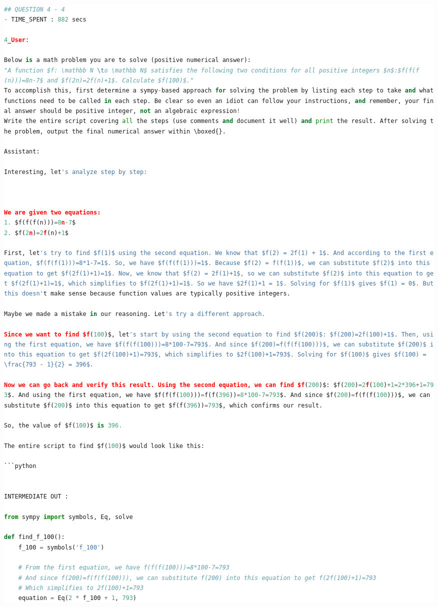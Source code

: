 ```python
## QUESTION 4 - 4 
- TIME_SPENT : 882 secs

4_User:

Below is a math problem you are to solve (positive numerical answer):
"A function $f: \mathbb N \to \mathbb N$ satisfies the following two conditions for all positive integers $n$:$f(f(f(n)))=8n-7$ and $f(2n)=2f(n)+1$. Calculate $f(100)$."
To accomplish this, first determine a sympy-based approach for solving the problem by listing each step to take and what functions need to be called in each step. Be clear so even an idiot can follow your instructions, and remember, your final answer should be positive integer, not an algebraic expression!
Write the entire script covering all the steps (use comments and document it well) and print the result. After solving the problem, output the final numerical answer within \boxed{}.

Assistant: 

Interesting, let's analyze step by step:



We are given two equations:
1. $f(f(f(n)))=8n-7$
2. $f(2n)=2f(n)+1$

First, let's try to find $f(1)$ using the second equation. We know that $f(2) = 2f(1) + 1$. And according to the first equation, $f(f(f(1)))=8*1-7=1$. So, we have $f(f(f(1)))=1$. Because $f(2) = f(f(1))$, we can substitute $f(2)$ into this equation to get $f(2f(1)+1)=1$. Now, we know that $f(2) = 2f(1)+1$, so we can substitute $f(2)$ into this equation to get $f(2f(1)+1)=1$, which simplifies to $f(2f(1)+1)=1$. So we have $2f(1)+1 = 1$. Solving for $f(1)$ gives $f(1) = 0$. But this doesn't make sense because function values are typically positive integers.

Maybe we made a mistake in our reasoning. Let's try a different approach.

Since we want to find $f(100)$, let's start by using the second equation to find $f(200)$: $f(200)=2f(100)+1$. Then, using the first equation, we have $f(f(f(100)))=8*100-7=793$. And since $f(200)=f(f(f(100)))$, we can substitute $f(200)$ into this equation to get $f(2f(100)+1)=793$, which simplifies to $2f(100)+1=793$. Solving for $f(100)$ gives $f(100) = \frac{793 - 1}{2} = 396$.

Now we can go back and verify this result. Using the second equation, we can find $f(200)$: $f(200)=2f(100)+1=2*396+1=793$. And using the first equation, we have $f(f(f(100)))=f(f(396))=8*100-7=793$. And since $f(200)=f(f(f(100)))$, we can substitute $f(200)$ into this equation to get $f(f(396))=793$, which confirms our result.

So, the value of $f(100)$ is 396.

The entire script to find $f(100)$ would look like this:

```python


INTERMEDIATE OUT :

from sympy import symbols, Eq, solve

def find_f_100():
    f_100 = symbols('f_100')

    # From the first equation, we have f(f(f(100)))=8*100-7=793
    # And since f(200)=f(f(f(100))), we can substitute f(200) into this equation to get f(2f(100)+1)=793
    # Which simplifies to 2f(100)+1=793
    equation = Eq(2 * f_100 + 1, 793)
```